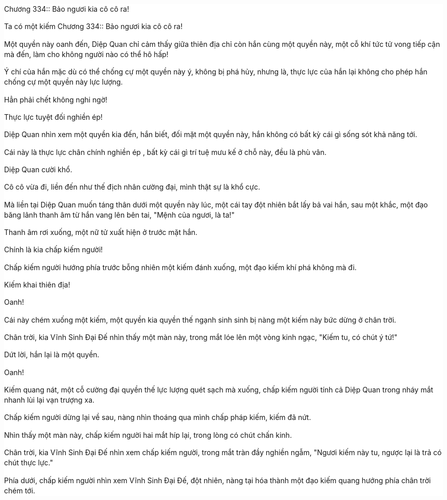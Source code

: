 




Chương 334:: Bảo ngươi kia cô cô ra!


Ta có một kiếm Chương 334:: Bảo ngươi kia cô cô ra!

Một quyền này oanh đến, Diệp Quan chỉ cảm thấy giữa thiên địa chỉ còn hắn cùng một quyền này, một cỗ khí tức tử vong tiếp cận mà đến, làm cho không người nào có thể hô hấp!

Ý chí của hắn mặc dù có thể chống cự một quyền này ý, không bị phá hủy, nhưng là, thực lực của hắn lại không cho phép hắn chống cự một quyền này lực lượng.

Hẳn phải chết không nghi ngờ!

Thực lực tuyệt đối nghiền ép!

Diệp Quan nhìn xem một quyền kia đến, hắn biết, đối mặt một quyền này, hắn không có bất kỳ cái gì sống sót khả năng tới.

Cái này là thực lực chân chính nghiền ép , bất kỳ cái gì trí tuệ mưu kế ở chỗ này, đều là phù vân.

Diệp Quan cười khổ.

Cô cô vừa đi, liền đến như thế địch nhân cường đại, mình thật sự là khổ cực.

Mà liền tại Diệp Quan muốn táng thân dưới một quyền này lúc, một cái tay đột nhiên bắt lấy bả vai hắn, sau một khắc, một đạo băng lãnh thanh âm từ hắn vang lên bên tai, "Mệnh của ngươi, là ta!"

Thanh âm rơi xuống, một nữ tử xuất hiện ở trước mặt hắn.

Chính là kia chấp kiếm người!

Chấp kiếm người hướng phía trước bỗng nhiên một kiếm đánh xuống, một đạo kiếm khí phá không mà đi.

Kiếm khai thiên địa!

Oanh!

Cái này chém xuống một kiếm, một quyền kia quyền thế ngạnh sinh sinh bị nàng một kiếm này bức dừng ở chân trời.

Chân trời, kia Vĩnh Sinh Đại Đế nhìn thấy một màn này, trong mắt lóe lên một vòng kinh ngạc, "Kiếm tu, có chút ý tứ!"

Dứt lời, hắn lại là một quyền.

Oanh!

Kiếm quang nát, một cỗ cường đại quyền thế lực lượng quét sạch mà xuống, chấp kiếm người tính cả Diệp Quan trong nháy mắt nhanh lùi lại vạn trượng xa.

Chấp kiếm người dừng lại về sau, nàng nhìn thoáng qua mình chấp pháp kiếm, kiếm đã nứt.

Nhìn thấy một màn này, chấp kiếm người hai mắt híp lại, trong lòng có chút chấn kinh.

Chân trời, kia Vĩnh Sinh Đại Đế nhìn xem chấp kiếm người, trong mắt tràn đầy nghiền ngẫm, "Ngươi kiếm này tu, ngược lại là trả có chút thực lực."

Phía dưới, chấp kiếm người nhìn xem Vĩnh Sinh Đại Đế, đột nhiên, nàng tại hóa thành một đạo kiếm quang hướng phía chân trời chém tới.
